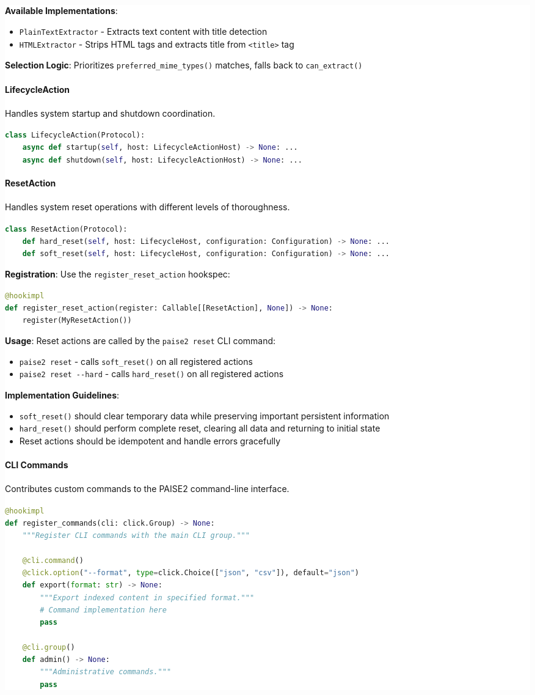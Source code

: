 **Available Implementations**:
- `PlainTextExtractor` - Extracts text content with title detection
- `HTMLExtractor` - Strips HTML tags and extracts title from `<title>` tag

**Selection Logic**: Prioritizes `preferred_mime_types()` matches, falls back to `can_extract()`

#### LifecycleAction
Handles system startup and shutdown coordination.

```python
class LifecycleAction(Protocol):
    async def startup(self, host: LifecycleActionHost) -> None: ...
    async def shutdown(self, host: LifecycleActionHost) -> None: ...
```

#### ResetAction
Handles system reset operations with different levels of thoroughness.

```python
class ResetAction(Protocol):
    def hard_reset(self, host: LifecycleHost, configuration: Configuration) -> None: ...
    def soft_reset(self, host: LifecycleHost, configuration: Configuration) -> None: ...
```

**Registration**: Use the `register_reset_action` hookspec:
```python
@hookimpl
def register_reset_action(register: Callable[[ResetAction], None]) -> None:
    register(MyResetAction())
```

**Usage**: Reset actions are called by the `paise2 reset` CLI command:
- `paise2 reset` - calls `soft_reset()` on all registered actions
- `paise2 reset --hard` - calls `hard_reset()` on all registered actions

**Implementation Guidelines**:
- `soft_reset()` should clear temporary data while preserving important persistent information
- `hard_reset()` should perform complete reset, clearing all data and returning to initial state
- Reset actions should be idempotent and handle errors gracefully

#### CLI Commands
Contributes custom commands to the PAISE2 command-line interface.

```python
@hookimpl
def register_commands(cli: click.Group) -> None:
    """Register CLI commands with the main CLI group."""

    @cli.command()
    @click.option("--format", type=click.Choice(["json", "csv"]), default="json")
    def export(format: str) -> None:
        """Export indexed content in specified format."""
        # Command implementation here
        pass

    @cli.group()
    def admin() -> None:
        """Administrative commands."""
        pass
```
